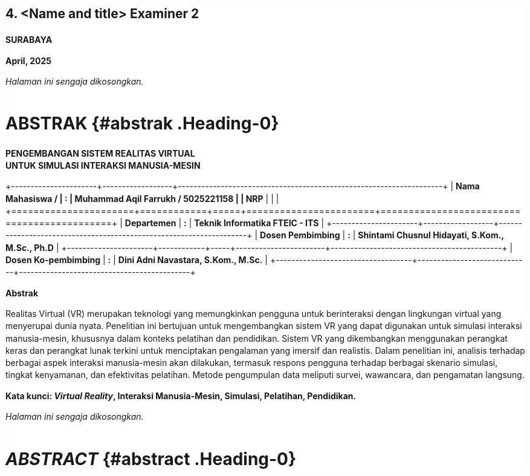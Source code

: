   4\.   \<Name and title\>                           Examiner 2
  --------------------------------------------------------------------------

**SURABAYA**

**April, 2025**

*Halaman ini sengaja dikosongkan.*

# ABSTRAK {#abstrak .Heading-0}

**PENGEMBANGAN SISTEM REALITAS VIRTUAL\
UNTUK SIMULASI INTERAKSI MANUSIA-MESIN**

+----------------------+------------------+--------------------------------------------------------------------+
| **Nama Mahasiswa /   | **:**            | **Muhammad Aqil Farrukh / 5025221158**                             |
| NRP**                |                  |                                                                    |
+======================+============+=====+=======================+============================================+
| **Departemen**       | **:**            | **Teknik Informatika FTEIC - ITS**                                 |
+----------------------+------------------+--------------------------------------------------------------------+
| **Dosen Pembimbing** | **:**            | **Shintami Chusnul Hidayati, S.Kom., M.Sc., Ph.D**                 |
+----------------------+------------+-----+-----------------------+--------------------------------------------+
| **Dosen Ko-pembimbing**           | **:**                       | **Dini Adni Navastara, S.Kom., M.Sc.**     |
+-----------------------------------+-----------------------------+--------------------------------------------+

**Abstrak**

Realitas Virtual (VR) merupakan teknologi yang memungkinkan pengguna
untuk berinteraksi dengan lingkungan virtual yang menyerupai dunia
nyata. Penelitian ini bertujuan untuk mengembangkan sistem VR yang dapat
digunakan untuk simulasi interaksi manusia-mesin, khususnya dalam
konteks pelatihan dan pendidikan. Sistem VR yang dikembangkan
menggunakan perangkat keras dan perangkat lunak terkini untuk
menciptakan pengalaman yang imersif dan realistis. Dalam penelitian ini,
analisis terhadap berbagai aspek interaksi manusia-mesin akan dilakukan,
termasuk respons pengguna terhadap berbagai skenario simulasi, tingkat
kenyamanan, dan efektivitas pelatihan. Metode pengumpulan data meliputi
survei, wawancara, dan pengamatan langsung.

**Kata kunci: *Virtual Reality*, Interaksi Manusia-Mesin, Simulasi,
Pelatihan, Pendidikan.**

*Halaman ini sengaja dikosongkan.*

# *ABSTRACT* {#abstract .Heading-0}
